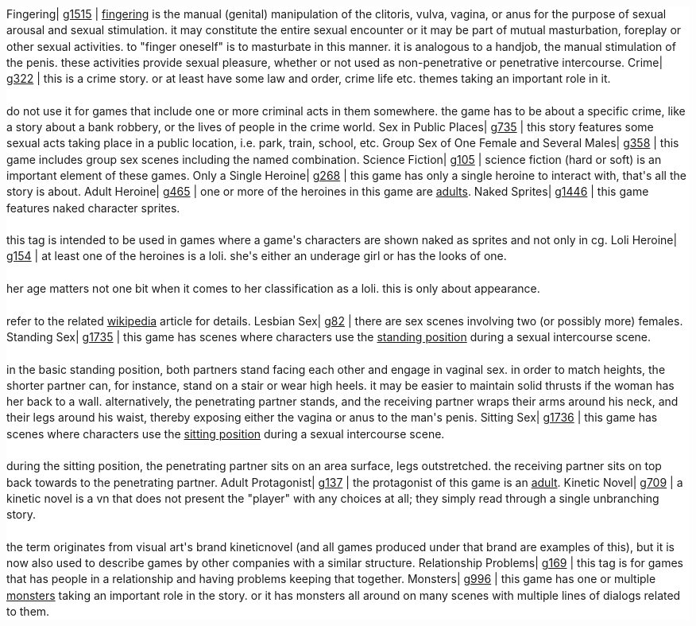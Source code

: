 Fingering| [g1515](https://vndb.org/g1515) | <a href=http://en.wikipedia.org/wiki/fingering_%28sexual_act%29>fingering</a> is the manual (genital) manipulation of the clitoris, vulva, vagina, or anus for the purpose of sexual arousal and sexual stimulation. it may constitute the entire sexual encounter or it may be part of mutual masturbation, foreplay or other sexual activities. to "finger oneself" is to masturbate in this manner. it is analogous to a handjob, the manual stimulation of the penis. these activities provide sexual pleasure, whether or not used as non-penetrative or penetrative intercourse.
Crime| [g322](https://vndb.org/g322) | this is a crime story. or at least have some law and order, crime life etc. themes taking an important role in it.<br><br>do not use it for games that include one or more criminal acts in them somewhere. the game has to be about a specific crime, like a story about a bank robbery, or the lives of people in the crime world.
Sex in Public Places| [g735](https://vndb.org/g735) | this story features some sexual acts taking place in a public location, i.e. park, train, school, etc.
Group Sex of One Female and Several Males| [g358](https://vndb.org/g358) | this game includes group sex scenes including the named combination.
Science Fiction| [g105](https://vndb.org/g105) | science fiction (hard or soft) is an important element of these games.
Only a Single Heroine| [g268](https://vndb.org/g268) | this game has only a single heroine to interact with, that's all the story is about.
Adult Heroine| [g465](https://vndb.org/g465) | one or more of the heroines in this game are <a href=http://en.wikipedia.org/wiki/adult>adults</a>.
Naked Sprites| [g1446](https://vndb.org/g1446) | this game features naked character sprites.<br><br>this tag is intended to be used in games where a game's characters are shown naked as sprites and not only in cg.
Loli Heroine| [g154](https://vndb.org/g154) | at least one of the heroines is a loli. she's either an underage girl or has the looks of one.<br><br>her age matters not one bit when it comes to her classification as a loli. this is only about appearance.<br><br>refer to the related <a href=http://en.wikipedia.org/wiki/lolicon>wikipedia</a> article for details.
Lesbian Sex| [g82](https://vndb.org/g82) | there are sex scenes involving two (or possibly more) females.
Standing Sex| [g1735](https://vndb.org/g1735) | this game has scenes where characters use the <a href=http://en.wikipedia.org/wiki/sex_positions#standing>standing position</a> during a sexual intercourse scene.<br><br>in the basic standing position, both partners stand facing each other and engage in vaginal sex. in order to match heights, the shorter partner can, for instance, stand on a stair or wear high heels. it may be easier to maintain solid thrusts if the woman has her back to a wall. alternatively, the penetrating partner stands, and the receiving partner wraps their arms around his neck, and their legs around his waist, thereby exposing either the vagina or anus to the man's penis.
Sitting Sex| [g1736](https://vndb.org/g1736) | this game has scenes where characters use the  <a href=http://en.wikipedia.org/wiki/sex_positions#sitting_and_kneeling>sitting position</a> during a sexual intercourse scene.<br><br>during the sitting position, the penetrating partner sits on an area surface, legs outstretched. the receiving partner sits on top back towards to the penetrating partner.
Adult Protagonist| [g137](https://vndb.org/g137) | the protagonist of this game is an <a href=http://en.wikipedia.org/wiki/adult>adult</a>.
Kinetic Novel| [g709](https://vndb.org/g709) | a kinetic novel is a vn that does not present the "player" with any choices at all; they simply read through a single unbranching story.<br><br>the term originates from visual art's brand kineticnovel (and all games produced under that brand are examples of this), but it is now also used to describe games by other companies with a similar structure.
Relationship Problems| [g169](https://vndb.org/g169) | this tag is for games that has people in a relationship and having problems keeping that together.
Monsters| [g996](https://vndb.org/g996) | this game has one or multiple <a href=http://en.wikipedia.org/wiki/monster>monsters</a> taking an important role in the story. or it has monsters all around on many scenes with multiple lines of dialogs related to them.